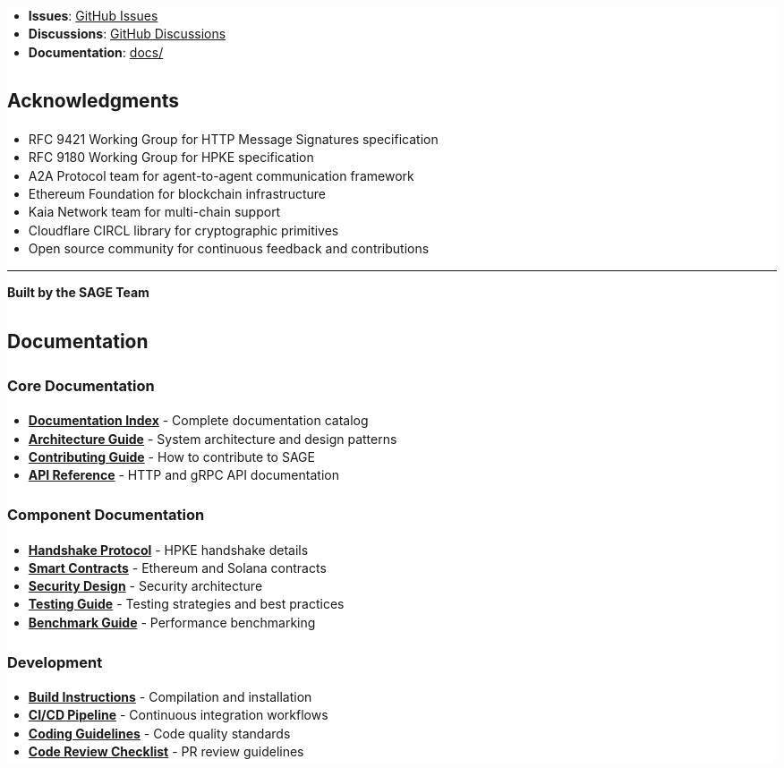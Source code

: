- **Issues**: [GitHub Issues](https://github.com/SAGE-X-project/sage/issues)
- **Discussions**: [GitHub Discussions](https://github.com/SAGE-X-project/sage/discussions)
- **Documentation**: [docs/](docs/)

## Acknowledgments

- RFC 9421 Working Group for HTTP Message Signatures specification
- RFC 9180 Working Group for HPKE specification
- A2A Protocol team for agent-to-agent communication framework
- Ethereum Foundation for blockchain infrastructure
- Kaia Network team for multi-chain support
- Cloudflare CIRCL library for cryptographic primitives
- Open source community for continuous feedback and contributions

---

**Built by the SAGE Team**

## Documentation

### Core Documentation

- **[Documentation Index](docs/INDEX.md)** - Complete documentation catalog
- **[Architecture Guide](docs/ARCHITECTURE.md)** - System architecture and design patterns
- **[Contributing Guide](CONTRIBUTING.md)** - How to contribute to SAGE
- **[API Reference](docs/API.md)** - HTTP and gRPC API documentation

### Component Documentation

- **[Handshake Protocol](docs/handshake/handshake-en.md)** - HPKE handshake details
- **[Smart Contracts](contracts/README.md)** - Ethereum and Solana contracts
- **[Security Design](docs/dev/security-design.md)** - Security architecture
- **[Testing Guide](docs/test/TESTING.md)** - Testing strategies and best practices
- **[Benchmark Guide](tools/benchmark/README.md)** - Performance benchmarking

### Development

- **[Build Instructions](docs/BUILD.md)** - Compilation and installation
- **[CI/CD Pipeline](docs/CI-CD.md)** - Continuous integration workflows
- **[Coding Guidelines](docs/CODING_GUIDELINES.md)** - Code quality standards
- **[Code Review Checklist](docs/CODE_REVIEW_CHECKLIST.md)** - PR review guidelines
